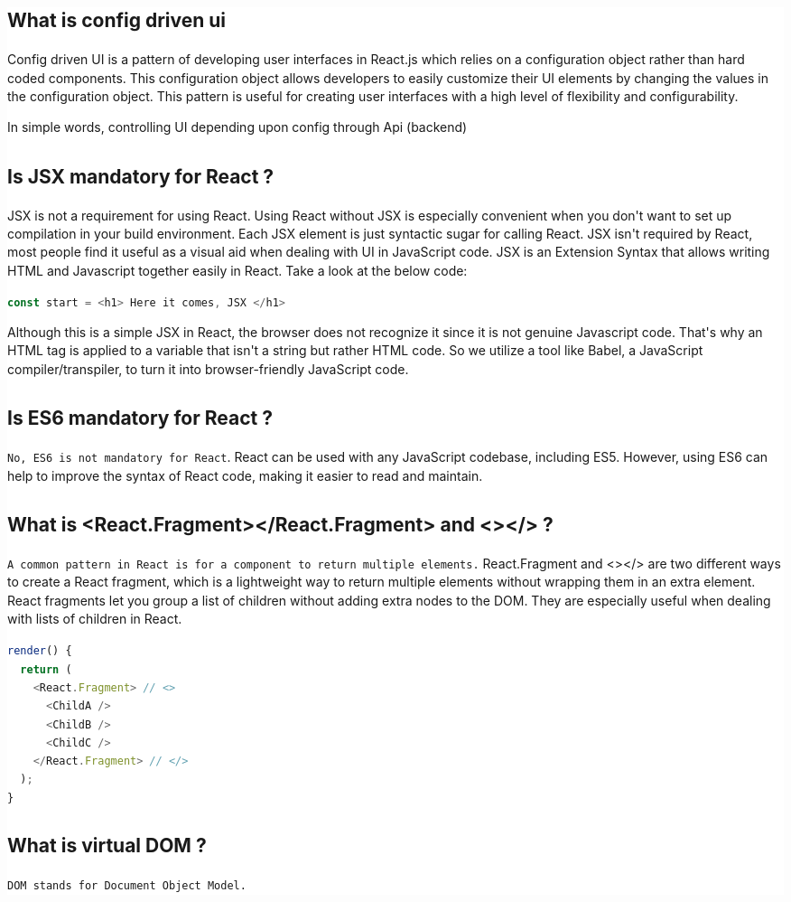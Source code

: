 ## What is config driven ui 

Config driven UI is a pattern of developing user interfaces in React.js which relies on a configuration object rather than hard coded components. This configuration object allows developers to easily customize their UI elements by changing the values in the configuration object. This pattern is useful for creating user interfaces with a high level of flexibility and configurability.

In simple words, controlling UI depending upon config through Api (backend)

## Is JSX mandatory for React ?
JSX is not a requirement for using React. Using React without JSX is especially convenient when you don't want to set up compilation in your build environment. Each JSX element is just syntactic sugar for calling React.
JSX isn't required by React, most people find it useful as a visual aid when dealing with UI in JavaScript code. JSX is an Extension Syntax that allows writing HTML and Javascript together easily in React.
Take a look at the below code:

```js
const start = <h1> Here it comes, JSX </h1>
```

Although this is a simple JSX in React, the browser does not recognize it since it is not genuine Javascript code. That's why an HTML tag is applied to a variable that isn't a string but rather HTML code. So we utilize a tool like Babel, a JavaScript compiler/transpiler, to turn it into browser-friendly JavaScript code.

## Is ES6 mandatory for React ?

`No, ES6 is not mandatory for React`. React can be used with any JavaScript codebase, including ES5. However, using ES6 can help to improve the syntax of React code, making it easier to read and maintain.

## What is <React.Fragment></React.Fragment> and <></> ?
`A common pattern in React is for a component to return multiple elements.`
React.Fragment and <></> are two different ways to create a React fragment, which is a lightweight way to return multiple elements without wrapping them in an extra element. React fragments let you group a list of children without adding extra nodes to the DOM. They are especially useful when dealing with lists of children in React.

```js
render() {
  return (
    <React.Fragment> // <>
      <ChildA />
      <ChildB />
      <ChildC />
    </React.Fragment> // </>
  );
}
```
## What is virtual DOM ?
`DOM stands for Document Object Model.`
